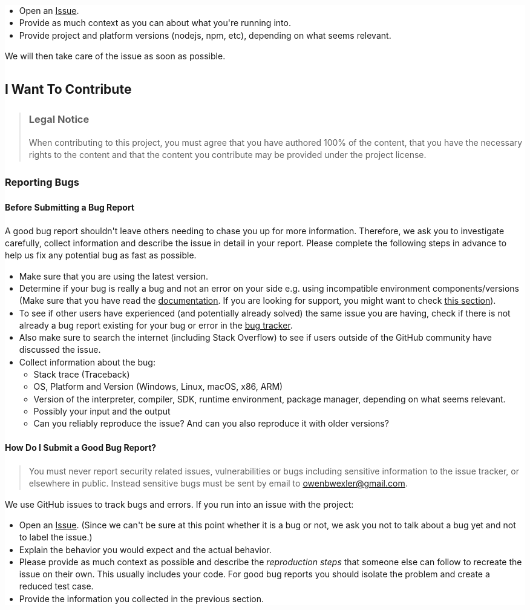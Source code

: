 - Open an [Issue](https://github.com/owenwexler/mockabase/issues/new).
- Provide as much context as you can about what you're running into.
- Provide project and platform versions (nodejs, npm, etc), depending on what seems relevant.

We will then take care of the issue as soon as possible.

## I Want To Contribute

> ### Legal Notice 
> When contributing to this project, you must agree that you have authored 100% of the content, that you have the necessary rights to the content and that the content you contribute may be provided under the project license.

### Reporting Bugs


#### Before Submitting a Bug Report

A good bug report shouldn't leave others needing to chase you up for more information. Therefore, we ask you to investigate carefully, collect information and describe the issue in detail in your report. Please complete the following steps in advance to help us fix any potential bug as fast as possible.

- Make sure that you are using the latest version.
- Determine if your bug is really a bug and not an error on your side e.g. using incompatible environment components/versions (Make sure that you have read the [documentation](). If you are looking for support, you might want to check [this section](#i-have-a-question)).
- To see if other users have experienced (and potentially already solved) the same issue you are having, check if there is not already a bug report existing for your bug or error in the [bug tracker](https://github.com/owenwexler/mockabaseissues?q=label%3Abug).
- Also make sure to search the internet (including Stack Overflow) to see if users outside of the GitHub community have discussed the issue.
- Collect information about the bug:
  - Stack trace (Traceback)
  - OS, Platform and Version (Windows, Linux, macOS, x86, ARM)
  - Version of the interpreter, compiler, SDK, runtime environment, package manager, depending on what seems relevant.
  - Possibly your input and the output
  - Can you reliably reproduce the issue? And can you also reproduce it with older versions?


#### How Do I Submit a Good Bug Report?

> You must never report security related issues, vulnerabilities or bugs including sensitive information to the issue tracker, or elsewhere in public. Instead sensitive bugs must be sent by email to <owenbwexler@gmail.com>.

We use GitHub issues to track bugs and errors. If you run into an issue with the project:

- Open an [Issue](https://github.com/owenwexler/mockabase/issues/new). (Since we can't be sure at this point whether it is a bug or not, we ask you not to talk about a bug yet and not to label the issue.)
- Explain the behavior you would expect and the actual behavior.
- Please provide as much context as possible and describe the *reproduction steps* that someone else can follow to recreate the issue on their own. This usually includes your code. For good bug reports you should isolate the problem and create a reduced test case.
- Provide the information you collected in the previous section.
